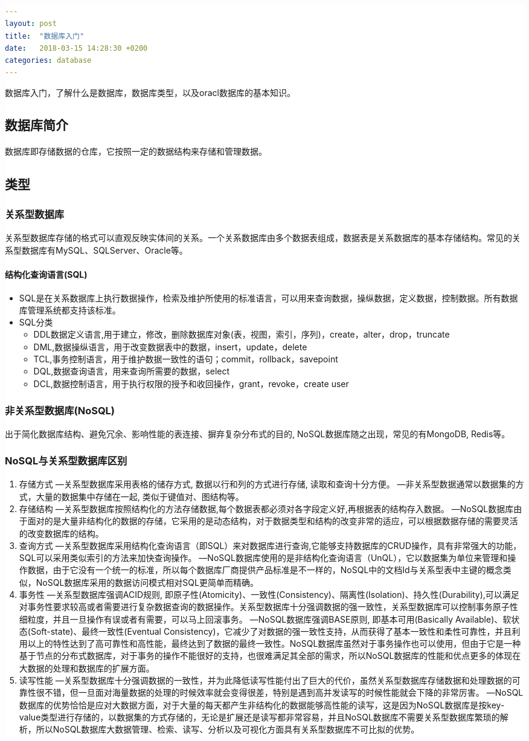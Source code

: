 ```yaml
---
layout: post
title:  "数据库入门"
date:   2018-03-15 14:28:30 +0200
categories: database
---
```


数据库入门，了解什么是数据库，数据库类型，以及oracl数据库的基本知识。

## 数据库简介
数据库即存储数据的仓库，它按照一定的数据结构来存储和管理数据。
## 类型
### 关系型数据库
关系型数据库存储的格式可以直观反映实体间的关系。一个关系数据库由多个数据表组成，数据表是关系数据库的基本存储结构。常见的关系型数据库有MySQL、SQLServer、Oracle等。
#### 结构化查询语言(SQL)
* SQL是在关系数据库上执行数据操作，检索及维护所使用的标准语言，可以用来查询数据，操纵数据，定义数据，控制数据。所有数据库管理系统都支持该标准。
* SQL分类
    * DDL数据定义语言,用于建立，修改，删除数据库对象(表，视图，索引，序列)，create，alter，drop，truncate
    * DML,数据操纵语言，用于改变数据表中的数据，insert，update，delete
    * TCL,事务控制语言，用于维护数据一致性的语句；commit，rollback，savepoint
    * DQL,数据查询语言，用来查询所需要的数据，select
    * DCL,数据控制语言，用于执行权限的授予和收回操作，grant，revoke，create user

### 非关系型数据库(NoSQL)
出于简化数据库结构、避免冗余、影响性能的表连接、摒弃复杂分布式的目的, NoSQL数据库随之出现，常见的有MongoDB, Redis等。

### NoSQL与关系型数据库区别
1. 存储方式
—关系型数据库采用表格的储存方式, 数据以行和列的方式进行存储, 读取和查询十分方便。
—非关系型数据通常以数据集的方式，大量的数据集中存储在一起, 类似于键值对、图结构等。
2. 存储结构
—关系型数据库按照结构化的方法存储数据,每个数据表都必须对各字段定义好,再根据表的结构存入数据。
—NoSQL数据库由于面对的是大量非结构化的数据的存储，它采用的是动态结构，对于数据类型和结构的改变非常的适应，可以根据数据存储的需要灵活的改变数据库的结构。
3. 查询方式
—关系型数据库采用结构化查询语言（即SQL）来对数据库进行查询,它能够支持数据库的CRUD操作，具有非常强大的功能，SQL可以采用类似索引的方法来加快查询操作。
—NoSQL数据库使用的是非结构化查询语言（UnQL），它以数据集为单位来管理和操作数据，由于它没有一个统一的标准，所以每个数据库厂商提供产品标准是不一样的，NoSQL中的文档Id与关系型表中主键的概念类似，NoSQL数据库采用的数据访问模式相对SQL更简单而精确。
4. 事务性
—关系型数据库强调ACID规则, 即原子性(Atomicity)、一致性(Consistency)、隔离性(Isolation)、持久性(Durability),可以满足对事务性要求较高或者需要进行复杂数据查询的数据操作。关系型数据库十分强调数据的强一致性，关系型数据库可以控制事务原子性细粒度，并且一旦操作有误或者有需要，可以马上回滚事务。
—NoSQL数据库强调BASE原则, 即基本可用(Basically Available)、软状态(Soft-state)、最终一致性(Eventual Consistency)，它减少了对数据的强一致性支持，从而获得了基本一致性和柔性可靠性，并且利用以上的特性达到了高可靠性和高性能，最终达到了数据的最终一致性。NoSQL数据库虽然对于事务操作也可以使用，但由于它是一种基于节点的分布式数据库，对于事务的操作不能很好的支持，也很难满足其全部的需求，所以NoSQL数据库的性能和优点更多的体现在大数据的处理和数据库的扩展方面。
5. 读写性能
—关系型数据库十分强调数据的一致性，并为此降低读写性能付出了巨大的代价，虽然关系型数据库存储数据和处理数据的可靠性很不错，但一旦面对海量数据的处理的时候效率就会变得很差，特别是遇到高并发读写的时候性能就会下降的非常厉害。
—NoSQL数据库的优势恰恰是应对大数据方面，对于大量的每天都产生非结构化的数据能够高性能的读写，这是因为NoSQL数据库是按key-value类型进行存储的，以数据集的方式存储的，无论是扩展还是读写都非常容易，并且NoSQL数据库不需要关系型数据库繁琐的解析，所以NoSQL数据库大数据管理、检索、读写、分析以及可视化方面具有关系型数据库不可比拟的优势。
